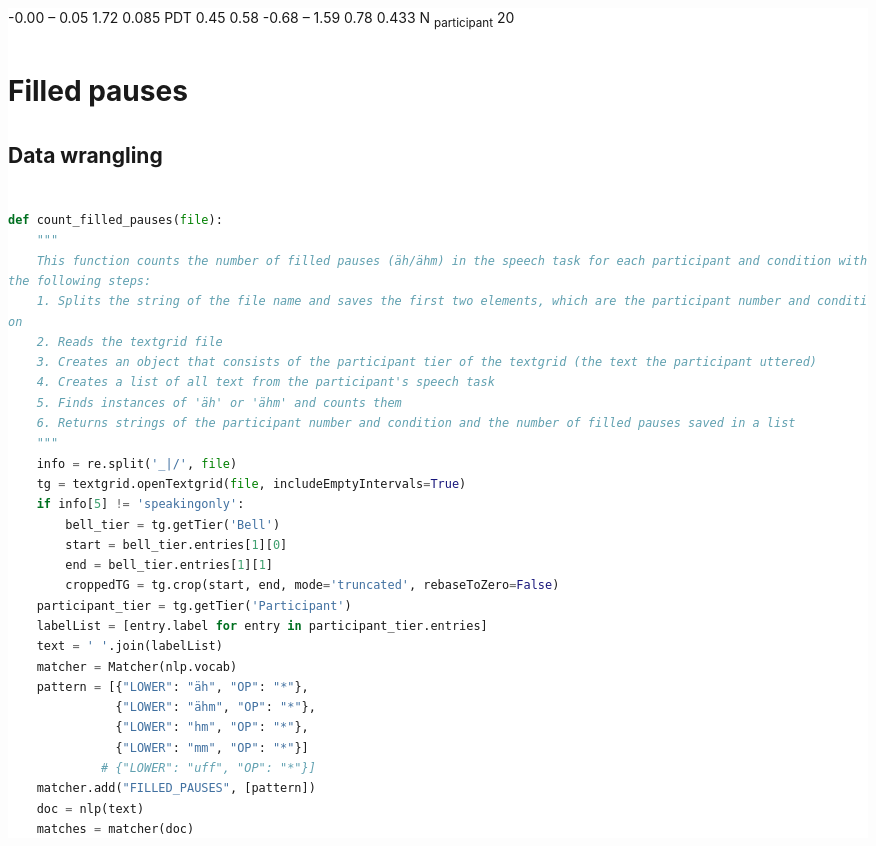 <td style=" padding:0.2cm; text-align:left; vertical-align:top; text-align:center;  ">&#45;0.00&nbsp;&ndash;&nbsp;0.05</td>
<td style=" padding:0.2cm; text-align:left; vertical-align:top; text-align:center;  ">1.72</td>
<td style=" padding:0.2cm; text-align:left; vertical-align:top; text-align:center;  ">0.085</td>
</tr>
<tr>
<td style=" padding:0.2cm; text-align:left; vertical-align:top; text-align:left; ">PDT</td>
<td style=" padding:0.2cm; text-align:left; vertical-align:top; text-align:center;  ">0.45</td>
<td style=" padding:0.2cm; text-align:left; vertical-align:top; text-align:center;  ">0.58</td>
<td style=" padding:0.2cm; text-align:left; vertical-align:top; text-align:center;  ">&#45;0.68&nbsp;&ndash;&nbsp;1.59</td>
<td style=" padding:0.2cm; text-align:left; vertical-align:top; text-align:center;  ">0.78</td>
<td style=" padding:0.2cm; text-align:left; vertical-align:top; text-align:center;  ">0.433</td>
</tr>

<tr>
<td style=" padding:0.2cm; text-align:left; vertical-align:top; text-align:left; padding-top:0.1cm; padding-bottom:0.1cm;">N <sub>participant</sub></td>
<td style=" padding:0.2cm; text-align:left; vertical-align:top; padding-top:0.1cm; padding-bottom:0.1cm; text-align:left;" colspan="5">20</td>

</table>


# Filled pauses

## Data wrangling


```python

def count_filled_pauses(file):
    """
    This function counts the number of filled pauses (äh/ähm) in the speech task for each participant and condition with the following steps:
    1. Splits the string of the file name and saves the first two elements, which are the participant number and condition
    2. Reads the textgrid file
    3. Creates an object that consists of the participant tier of the textgrid (the text the participant uttered)
    4. Creates a list of all text from the participant's speech task
    5. Finds instances of 'äh' or 'ähm' and counts them
    6. Returns strings of the participant number and condition and the number of filled pauses saved in a list
    """
    info = re.split('_|/', file)
    tg = textgrid.openTextgrid(file, includeEmptyIntervals=True)
    if info[5] != 'speakingonly':
        bell_tier = tg.getTier('Bell')
        start = bell_tier.entries[1][0]
        end = bell_tier.entries[1][1]
        croppedTG = tg.crop(start, end, mode='truncated', rebaseToZero=False)
    participant_tier = tg.getTier('Participant')
    labelList = [entry.label for entry in participant_tier.entries]
    text = ' '.join(labelList)
    matcher = Matcher(nlp.vocab)
    pattern = [{"LOWER": "äh", "OP": "*"}, 
               {"LOWER": "ähm", "OP": "*"}, 
               {"LOWER": "hm", "OP": "*"}, 
               {"LOWER": "mm", "OP": "*"}]
             # {"LOWER": "uff", "OP": "*"}]
    matcher.add("FILLED_PAUSES", [pattern])
    doc = nlp(text)
    matches = matcher(doc)
```